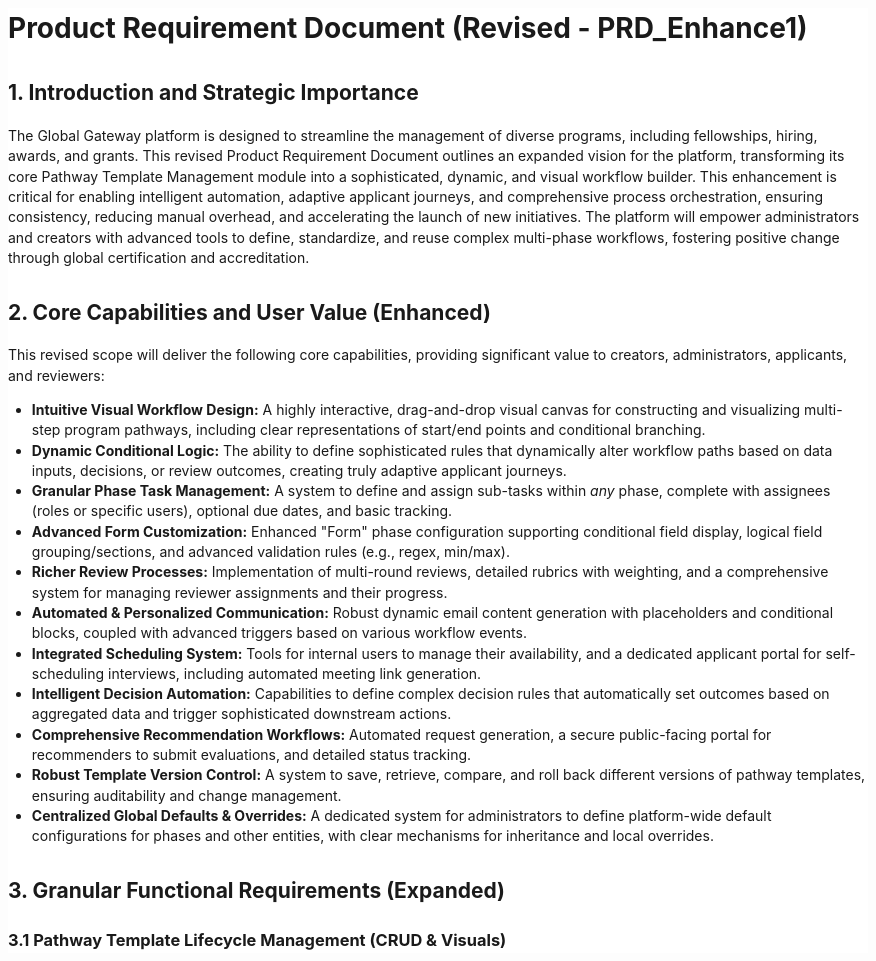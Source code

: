 # Product Requirement Document (Revised - PRD_Enhance1)

## 1. Introduction and Strategic Importance

The Global Gateway platform is designed to streamline the management of diverse programs, including fellowships, hiring, awards, and grants. This revised Product Requirement Document outlines an expanded vision for the platform, transforming its core Pathway Template Management module into a sophisticated, dynamic, and visual workflow builder. This enhancement is critical for enabling intelligent automation, adaptive applicant journeys, and comprehensive process orchestration, ensuring consistency, reducing manual overhead, and accelerating the launch of new initiatives. The platform will empower administrators and creators with advanced tools to define, standardize, and reuse complex multi-phase workflows, fostering positive change through global certification and accreditation.

## 2. Core Capabilities and User Value (Enhanced)

This revised scope will deliver the following core capabilities, providing significant value to creators, administrators, applicants, and reviewers:

*   **Intuitive Visual Workflow Design:** A highly interactive, drag-and-drop visual canvas for constructing and visualizing multi-step program pathways, including clear representations of start/end points and conditional branching.
*   **Dynamic Conditional Logic:** The ability to define sophisticated rules that dynamically alter workflow paths based on data inputs, decisions, or review outcomes, creating truly adaptive applicant journeys.
*   **Granular Phase Task Management:** A system to define and assign sub-tasks within *any* phase, complete with assignees (roles or specific users), optional due dates, and basic tracking.
*   **Advanced Form Customization:** Enhanced "Form" phase configuration supporting conditional field display, logical field grouping/sections, and advanced validation rules (e.g., regex, min/max).
*   **Richer Review Processes:** Implementation of multi-round reviews, detailed rubrics with weighting, and a comprehensive system for managing reviewer assignments and their progress.
*   **Automated & Personalized Communication:** Robust dynamic email content generation with placeholders and conditional blocks, coupled with advanced triggers based on various workflow events.
*   **Integrated Scheduling System:** Tools for internal users to manage their availability, and a dedicated applicant portal for self-scheduling interviews, including automated meeting link generation.
*   **Intelligent Decision Automation:** Capabilities to define complex decision rules that automatically set outcomes based on aggregated data and trigger sophisticated downstream actions.
*   **Comprehensive Recommendation Workflows:** Automated request generation, a secure public-facing portal for recommenders to submit evaluations, and detailed status tracking.
*   **Robust Template Version Control:** A system to save, retrieve, compare, and roll back different versions of pathway templates, ensuring auditability and change management.
*   **Centralized Global Defaults & Overrides:** A dedicated system for administrators to define platform-wide default configurations for phases and other entities, with clear mechanisms for inheritance and local overrides.

## 3. Granular Functional Requirements (Expanded)

### 3.1 Pathway Template Lifecycle Management (CRUD & Visuals)

